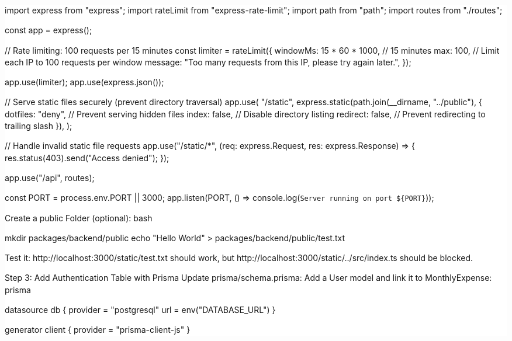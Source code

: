 import express from "express";
import rateLimit from "express-rate-limit";
import path from "path";
import routes from "./routes";

const app = express();

// Rate limiting: 100 requests per 15 minutes
const limiter = rateLimit({
  windowMs: 15 * 60 * 1000, // 15 minutes
  max: 100, // Limit each IP to 100 requests per window
  message: "Too many requests from this IP, please try again later.",
});

app.use(limiter);
app.use(express.json());

// Serve static files securely (prevent directory traversal)
app.use(
  "/static",
  express.static(path.join(__dirname, "../public"), {
    dotfiles: "deny", // Prevent serving hidden files
    index: false, // Disable directory listing
    redirect: false, // Prevent redirecting to trailing slash
  }),
);

// Handle invalid static file requests
app.use("/static/*", (req: express.Request, res: express.Response) => {
  res.status(403).send("Access denied");
});

app.use("/api", routes);

const PORT = process.env.PORT || 3000;
app.listen(PORT, () => console.log(`Server running on port ${PORT}`));

Create a public Folder (optional):
bash

mkdir packages/backend/public
echo "Hello World" > packages/backend/public/test.txt

Test it: http://localhost:3000/static/test.txt should work, but http://localhost:3000/static/../src/index.ts should be blocked.

Step 3: Add Authentication Table with Prisma
Update prisma/schema.prisma:
Add a User model and link it to MonthlyExpense:
prisma

datasource db {
  provider = "postgresql"
  url      = env("DATABASE_URL")
}

generator client {
  provider = "prisma-client-js"
}
